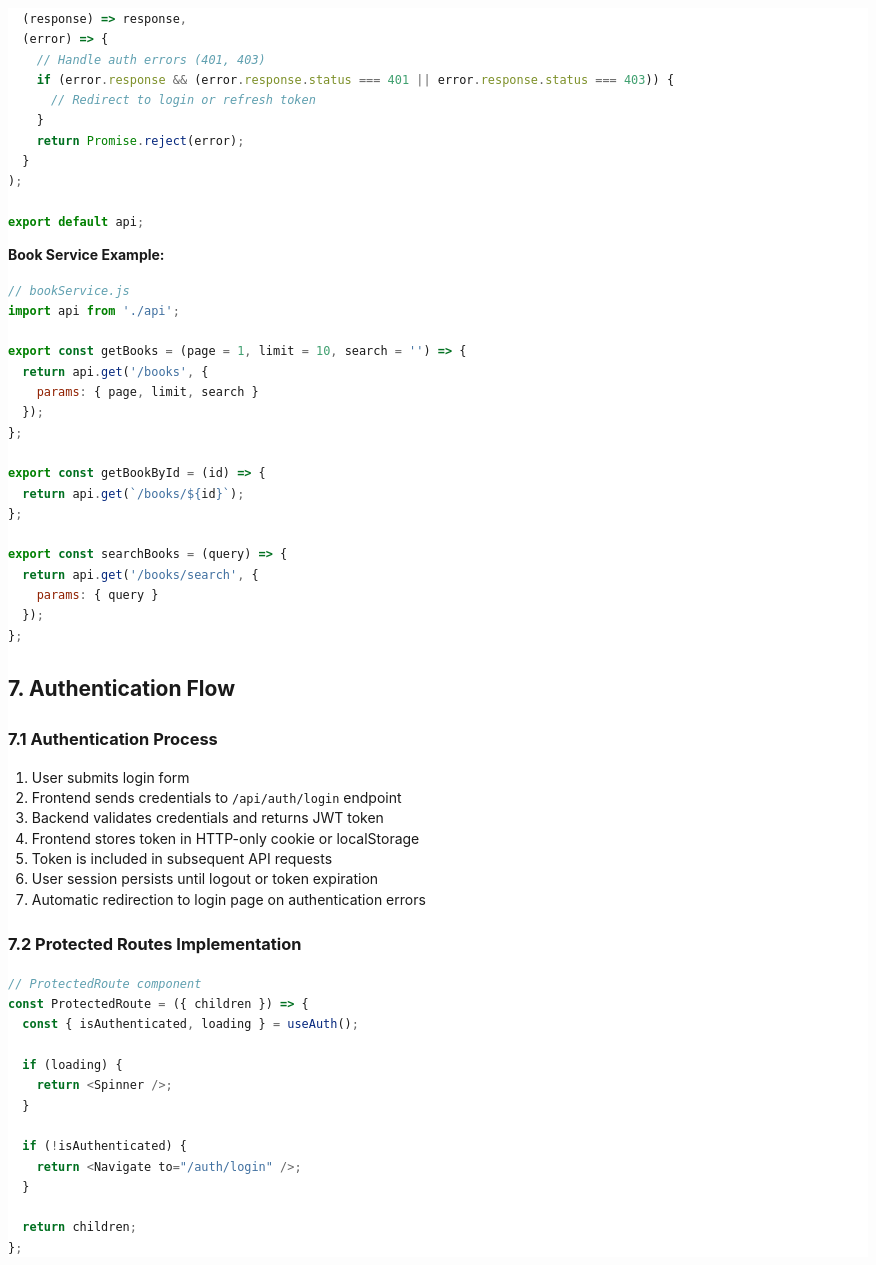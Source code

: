 ```javascript
  (response) => response,
  (error) => {
    // Handle auth errors (401, 403)
    if (error.response && (error.response.status === 401 || error.response.status === 403)) {
      // Redirect to login or refresh token
    }
    return Promise.reject(error);
  }
);

export default api;
```

**Book Service Example:**
```javascript
// bookService.js
import api from './api';

export const getBooks = (page = 1, limit = 10, search = '') => {
  return api.get('/books', {
    params: { page, limit, search }
  });
};

export const getBookById = (id) => {
  return api.get(`/books/${id}`);
};

export const searchBooks = (query) => {
  return api.get('/books/search', {
    params: { query }
  });
};
```

## 7. Authentication Flow

### 7.1 Authentication Process

1. User submits login form
2. Frontend sends credentials to `/api/auth/login` endpoint
3. Backend validates credentials and returns JWT token
4. Frontend stores token in HTTP-only cookie or localStorage
5. Token is included in subsequent API requests
6. User session persists until logout or token expiration
7. Automatic redirection to login page on authentication errors

### 7.2 Protected Routes Implementation

```javascript
// ProtectedRoute component
const ProtectedRoute = ({ children }) => {
  const { isAuthenticated, loading } = useAuth();
  
  if (loading) {
    return <Spinner />;
  }
  
  if (!isAuthenticated) {
    return <Navigate to="/auth/login" />;
  }
  
  return children;
};
```